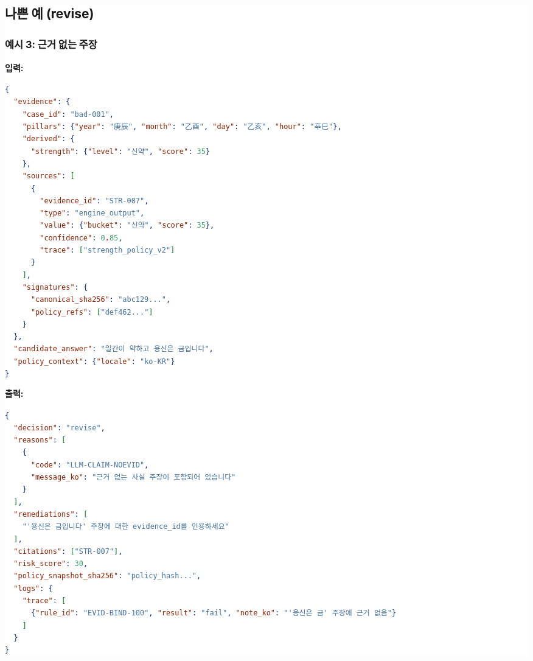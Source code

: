 
## 나쁜 예 (revise)

### 예시 3: 근거 없는 주장

**입력:**
```json
{
  "evidence": {
    "case_id": "bad-001",
    "pillars": {"year": "庚辰", "month": "乙酉", "day": "乙亥", "hour": "辛巳"},
    "derived": {
      "strength": {"level": "신약", "score": 35}
    },
    "sources": [
      {
        "evidence_id": "STR-007",
        "type": "engine_output",
        "value": {"bucket": "신약", "score": 35},
        "confidence": 0.85,
        "trace": ["strength_policy_v2"]
      }
    ],
    "signatures": {
      "canonical_sha256": "abc129...",
      "policy_refs": ["def462..."]
    }
  },
  "candidate_answer": "일간이 약하고 용신은 금입니다",
  "policy_context": {"locale": "ko-KR"}
}
```

**출력:**
```json
{
  "decision": "revise",
  "reasons": [
    {
      "code": "LLM-CLAIM-NOEVID",
      "message_ko": "근거 없는 사실 주장이 포함되어 있습니다"
    }
  ],
  "remediations": [
    "'용신은 금입니다' 주장에 대한 evidence_id를 인용하세요"
  ],
  "citations": ["STR-007"],
  "risk_score": 30,
  "policy_snapshot_sha256": "policy_hash...",
  "logs": {
    "trace": [
      {"rule_id": "EVID-BIND-100", "result": "fail", "note_ko": "'용신은 금' 주장에 근거 없음"}
    ]
  }
}
```
